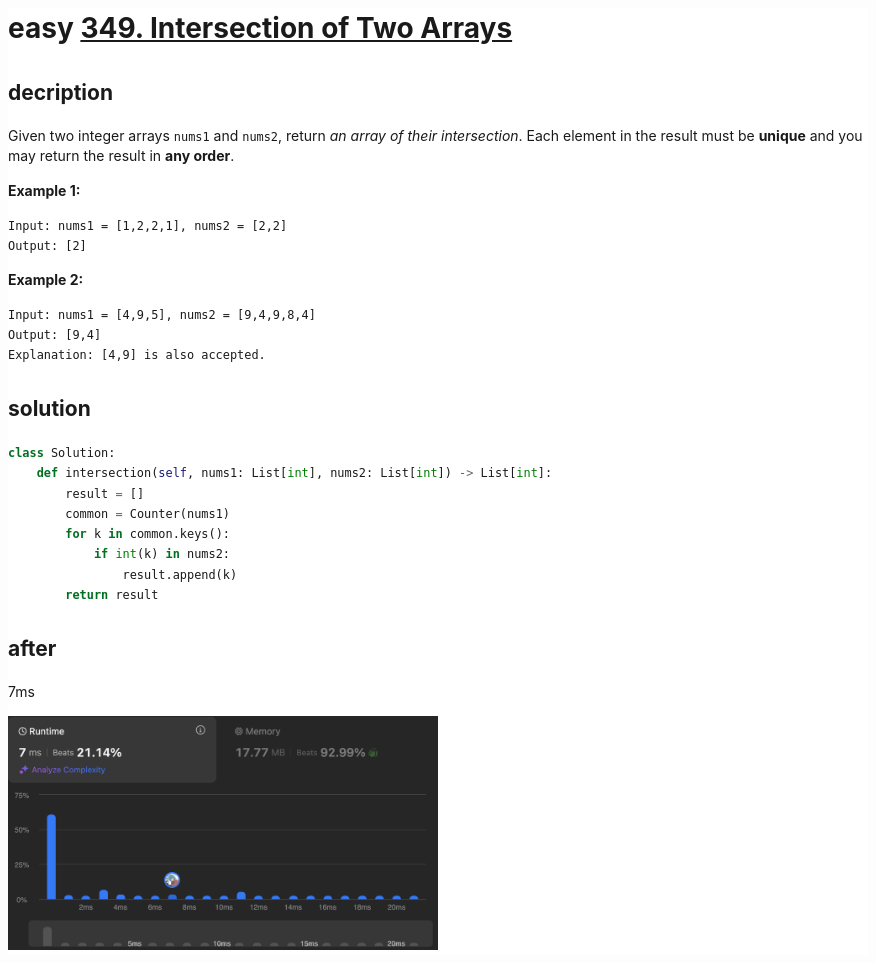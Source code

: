 # easy [349. Intersection of Two Arrays](https://leetcode.com/problems/intersection-of-two-arrays/)

## decription

Given two integer arrays `nums1` and `nums2`, return *an array of their intersection*. Each element in the result must be **unique** and you may return the result in **any order**.

**Example 1:**

```
Input: nums1 = [1,2,2,1], nums2 = [2,2]
Output: [2]
```

**Example 2:**

```
Input: nums1 = [4,9,5], nums2 = [9,4,9,8,4]
Output: [9,4]
Explanation: [4,9] is also accepted.
```

## solution

```python
class Solution:
    def intersection(self, nums1: List[int], nums2: List[int]) -> List[int]:
        result = []
        common = Counter(nums1)
        for k in common.keys():
            if int(k) in nums2:
                result.append(k)
        return result
```

## after

7ms

<img src="assets/image-20250619123928964.png" alt="image-20250619123928964" width="50%;" />